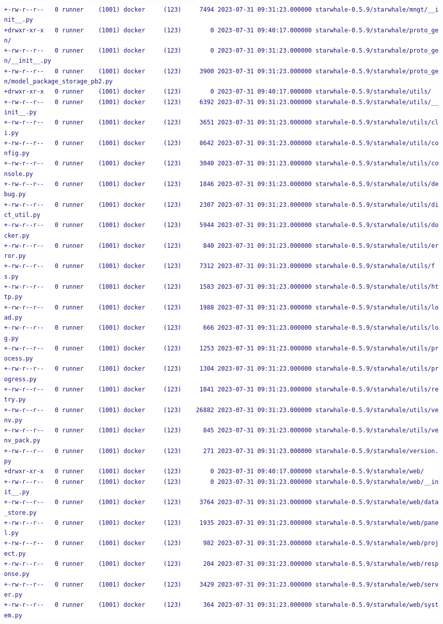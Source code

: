```diff
+-rw-r--r--   0 runner    (1001) docker     (123)     7494 2023-07-31 09:31:23.000000 starwhale-0.5.9/starwhale/mngt/__init__.py
+drwxr-xr-x   0 runner    (1001) docker     (123)        0 2023-07-31 09:40:17.000000 starwhale-0.5.9/starwhale/proto_gen/
+-rw-r--r--   0 runner    (1001) docker     (123)        0 2023-07-31 09:31:23.000000 starwhale-0.5.9/starwhale/proto_gen/__init__.py
+-rw-r--r--   0 runner    (1001) docker     (123)     3900 2023-07-31 09:31:23.000000 starwhale-0.5.9/starwhale/proto_gen/model_package_storage_pb2.py
+drwxr-xr-x   0 runner    (1001) docker     (123)        0 2023-07-31 09:40:17.000000 starwhale-0.5.9/starwhale/utils/
+-rw-r--r--   0 runner    (1001) docker     (123)     6392 2023-07-31 09:31:23.000000 starwhale-0.5.9/starwhale/utils/__init__.py
+-rw-r--r--   0 runner    (1001) docker     (123)     3651 2023-07-31 09:31:23.000000 starwhale-0.5.9/starwhale/utils/cli.py
+-rw-r--r--   0 runner    (1001) docker     (123)     8642 2023-07-31 09:31:23.000000 starwhale-0.5.9/starwhale/utils/config.py
+-rw-r--r--   0 runner    (1001) docker     (123)     3040 2023-07-31 09:31:23.000000 starwhale-0.5.9/starwhale/utils/console.py
+-rw-r--r--   0 runner    (1001) docker     (123)     1846 2023-07-31 09:31:23.000000 starwhale-0.5.9/starwhale/utils/debug.py
+-rw-r--r--   0 runner    (1001) docker     (123)     2307 2023-07-31 09:31:23.000000 starwhale-0.5.9/starwhale/utils/dict_util.py
+-rw-r--r--   0 runner    (1001) docker     (123)     5944 2023-07-31 09:31:23.000000 starwhale-0.5.9/starwhale/utils/docker.py
+-rw-r--r--   0 runner    (1001) docker     (123)      840 2023-07-31 09:31:23.000000 starwhale-0.5.9/starwhale/utils/error.py
+-rw-r--r--   0 runner    (1001) docker     (123)     7312 2023-07-31 09:31:23.000000 starwhale-0.5.9/starwhale/utils/fs.py
+-rw-r--r--   0 runner    (1001) docker     (123)     1583 2023-07-31 09:31:23.000000 starwhale-0.5.9/starwhale/utils/http.py
+-rw-r--r--   0 runner    (1001) docker     (123)     1988 2023-07-31 09:31:23.000000 starwhale-0.5.9/starwhale/utils/load.py
+-rw-r--r--   0 runner    (1001) docker     (123)      666 2023-07-31 09:31:23.000000 starwhale-0.5.9/starwhale/utils/log.py
+-rw-r--r--   0 runner    (1001) docker     (123)     1253 2023-07-31 09:31:23.000000 starwhale-0.5.9/starwhale/utils/process.py
+-rw-r--r--   0 runner    (1001) docker     (123)     1304 2023-07-31 09:31:23.000000 starwhale-0.5.9/starwhale/utils/progress.py
+-rw-r--r--   0 runner    (1001) docker     (123)     1841 2023-07-31 09:31:23.000000 starwhale-0.5.9/starwhale/utils/retry.py
+-rw-r--r--   0 runner    (1001) docker     (123)    26882 2023-07-31 09:31:23.000000 starwhale-0.5.9/starwhale/utils/venv.py
+-rw-r--r--   0 runner    (1001) docker     (123)      845 2023-07-31 09:31:23.000000 starwhale-0.5.9/starwhale/utils/venv_pack.py
+-rw-r--r--   0 runner    (1001) docker     (123)      271 2023-07-31 09:31:23.000000 starwhale-0.5.9/starwhale/version.py
+drwxr-xr-x   0 runner    (1001) docker     (123)        0 2023-07-31 09:40:17.000000 starwhale-0.5.9/starwhale/web/
+-rw-r--r--   0 runner    (1001) docker     (123)        0 2023-07-31 09:31:23.000000 starwhale-0.5.9/starwhale/web/__init__.py
+-rw-r--r--   0 runner    (1001) docker     (123)     3764 2023-07-31 09:31:23.000000 starwhale-0.5.9/starwhale/web/data_store.py
+-rw-r--r--   0 runner    (1001) docker     (123)     1935 2023-07-31 09:31:23.000000 starwhale-0.5.9/starwhale/web/panel.py
+-rw-r--r--   0 runner    (1001) docker     (123)      982 2023-07-31 09:31:23.000000 starwhale-0.5.9/starwhale/web/project.py
+-rw-r--r--   0 runner    (1001) docker     (123)      204 2023-07-31 09:31:23.000000 starwhale-0.5.9/starwhale/web/response.py
+-rw-r--r--   0 runner    (1001) docker     (123)     3429 2023-07-31 09:31:23.000000 starwhale-0.5.9/starwhale/web/server.py
+-rw-r--r--   0 runner    (1001) docker     (123)      364 2023-07-31 09:31:23.000000 starwhale-0.5.9/starwhale/web/system.py
```